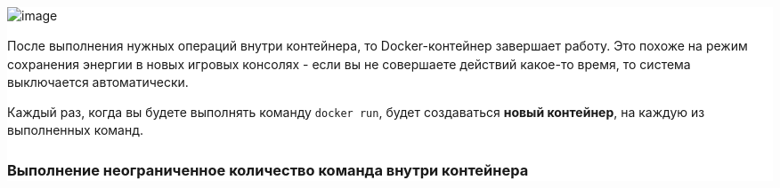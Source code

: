 ![image](https://github.com/Eytes/MyLibrary_CTF_and_programming/assets/67365128/e65b2dbf-6160-4f7b-9af6-759f4927b53b)

После выполнения нужных операций внутри контейнера, то Docker-контейнер завершает работу. Это похоже на режим сохранения энергии в новых игровых консолях - если вы не совершаете действий какое-то время, то система выключается автоматически.

Каждый раз, когда вы будете выполнять команду `docker run`, будет создаваться **новый контейнер**, на каждую из выполненных команд.

### Выполнение неограниченное количество команда внутри контейнера













